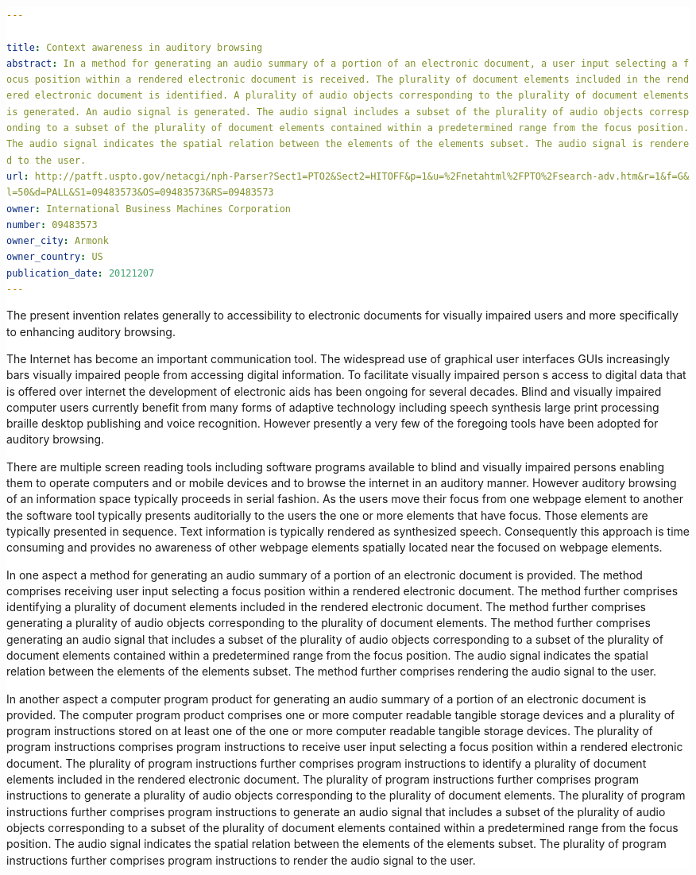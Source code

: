 ```yaml
---

title: Context awareness in auditory browsing
abstract: In a method for generating an audio summary of a portion of an electronic document, a user input selecting a focus position within a rendered electronic document is received. The plurality of document elements included in the rendered electronic document is identified. A plurality of audio objects corresponding to the plurality of document elements is generated. An audio signal is generated. The audio signal includes a subset of the plurality of audio objects corresponding to a subset of the plurality of document elements contained within a predetermined range from the focus position. The audio signal indicates the spatial relation between the elements of the elements subset. The audio signal is rendered to the user.
url: http://patft.uspto.gov/netacgi/nph-Parser?Sect1=PTO2&Sect2=HITOFF&p=1&u=%2Fnetahtml%2FPTO%2Fsearch-adv.htm&r=1&f=G&l=50&d=PALL&S1=09483573&OS=09483573&RS=09483573
owner: International Business Machines Corporation
number: 09483573
owner_city: Armonk
owner_country: US
publication_date: 20121207
---
```

The present invention relates generally to accessibility to electronic documents for visually impaired users and more specifically to enhancing auditory browsing.

The Internet has become an important communication tool. The widespread use of graphical user interfaces GUIs increasingly bars visually impaired people from accessing digital information. To facilitate visually impaired person s access to digital data that is offered over internet the development of electronic aids has been ongoing for several decades. Blind and visually impaired computer users currently benefit from many forms of adaptive technology including speech synthesis large print processing braille desktop publishing and voice recognition. However presently a very few of the foregoing tools have been adopted for auditory browsing.

There are multiple screen reading tools including software programs available to blind and visually impaired persons enabling them to operate computers and or mobile devices and to browse the internet in an auditory manner. However auditory browsing of an information space typically proceeds in serial fashion. As the users move their focus from one webpage element to another the software tool typically presents auditorially to the users the one or more elements that have focus. Those elements are typically presented in sequence. Text information is typically rendered as synthesized speech. Consequently this approach is time consuming and provides no awareness of other webpage elements spatially located near the focused on webpage elements.

In one aspect a method for generating an audio summary of a portion of an electronic document is provided. The method comprises receiving user input selecting a focus position within a rendered electronic document. The method further comprises identifying a plurality of document elements included in the rendered electronic document. The method further comprises generating a plurality of audio objects corresponding to the plurality of document elements. The method further comprises generating an audio signal that includes a subset of the plurality of audio objects corresponding to a subset of the plurality of document elements contained within a predetermined range from the focus position. The audio signal indicates the spatial relation between the elements of the elements subset. The method further comprises rendering the audio signal to the user.

In another aspect a computer program product for generating an audio summary of a portion of an electronic document is provided. The computer program product comprises one or more computer readable tangible storage devices and a plurality of program instructions stored on at least one of the one or more computer readable tangible storage devices. The plurality of program instructions comprises program instructions to receive user input selecting a focus position within a rendered electronic document. The plurality of program instructions further comprises program instructions to identify a plurality of document elements included in the rendered electronic document. The plurality of program instructions further comprises program instructions to generate a plurality of audio objects corresponding to the plurality of document elements. The plurality of program instructions further comprises program instructions to generate an audio signal that includes a subset of the plurality of audio objects corresponding to a subset of the plurality of document elements contained within a predetermined range from the focus position. The audio signal indicates the spatial relation between the elements of the elements subset. The plurality of program instructions further comprises program instructions to render the audio signal to the user.
